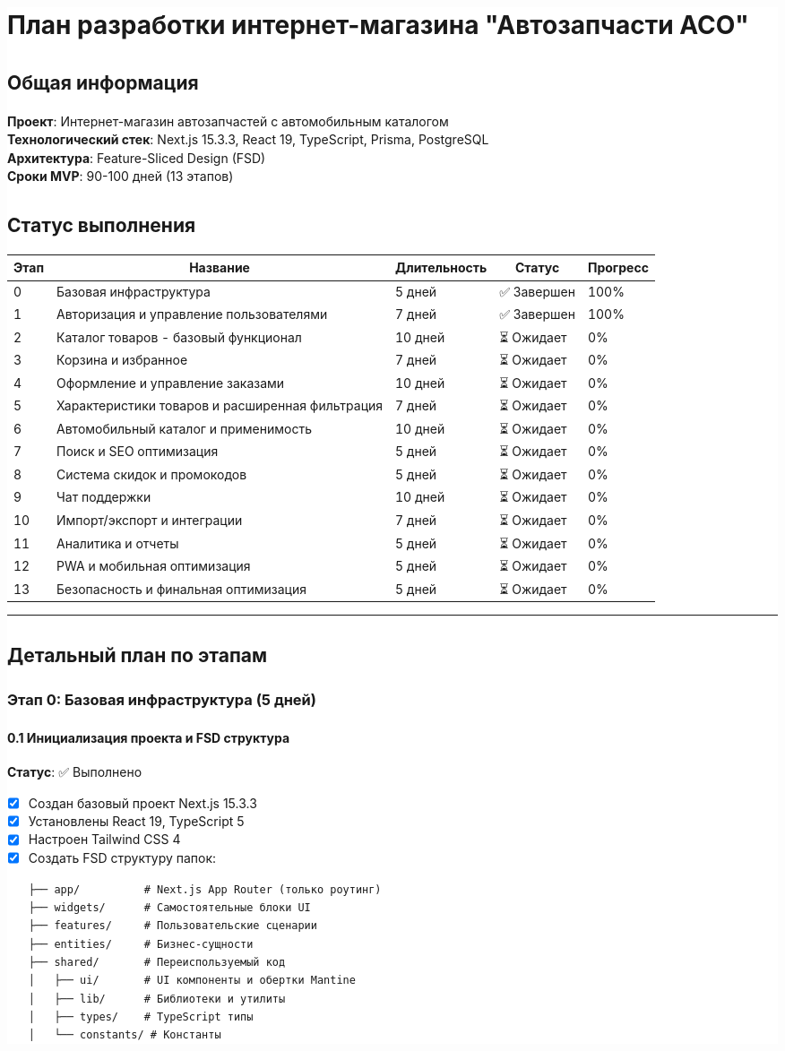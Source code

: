 # План разработки интернет-магазина "Автозапчасти АСО"

## Общая информация

**Проект**: Интернет-магазин автозапчастей с автомобильным каталогом  
**Технологический стек**: Next.js 15.3.3, React 19, TypeScript, Prisma, PostgreSQL  
**Архитектура**: Feature-Sliced Design (FSD)  
**Сроки MVP**: 90-100 дней (13 этапов)

## Статус выполнения

| Этап | Название | Длительность | Статус | Прогресс |
|------|----------|--------------|--------|----------|
| 0 | Базовая инфраструктура | 5 дней | ✅ Завершен | 100% |
| 1 | Авторизация и управление пользователями | 7 дней | ✅ Завершен | 100% |
| 2 | Каталог товаров - базовый функционал | 10 дней | ⏳ Ожидает | 0% |
| 3 | Корзина и избранное | 7 дней | ⏳ Ожидает | 0% |
| 4 | Оформление и управление заказами | 10 дней | ⏳ Ожидает | 0% |
| 5 | Характеристики товаров и расширенная фильтрация | 7 дней | ⏳ Ожидает | 0% |
| 6 | Автомобильный каталог и применимость | 10 дней | ⏳ Ожидает | 0% |
| 7 | Поиск и SEO оптимизация | 5 дней | ⏳ Ожидает | 0% |
| 8 | Система скидок и промокодов | 5 дней | ⏳ Ожидает | 0% |
| 9 | Чат поддержки | 10 дней | ⏳ Ожидает | 0% |
| 10 | Импорт/экспорт и интеграции | 7 дней | ⏳ Ожидает | 0% |
| 11 | Аналитика и отчеты | 5 дней | ⏳ Ожидает | 0% |
| 12 | PWA и мобильная оптимизация | 5 дней | ⏳ Ожидает | 0% |
| 13 | Безопасность и финальная оптимизация | 5 дней | ⏳ Ожидает | 0% |

---

## Детальный план по этапам

### Этап 0: Базовая инфраструктура (5 дней)

#### 0.1 Инициализация проекта и FSD структура
**Статус**: ✅ Выполнено
- [x] Создан базовый проект Next.js 15.3.3
- [x] Установлены React 19, TypeScript 5
- [x] Настроен Tailwind CSS 4
- [x] Создать FSD структуру папок:
  ```
  ├── app/          # Next.js App Router (только роутинг)
  ├── widgets/      # Самостоятельные блоки UI
  ├── features/     # Пользовательские сценарии
  ├── entities/     # Бизнес-сущности
  ├── shared/       # Переиспользуемый код
  │   ├── ui/       # UI компоненты и обертки Mantine
  │   ├── lib/      # Библиотеки и утилиты
  │   ├── types/    # TypeScript типы
  │   └── constants/ # Константы
  ```
